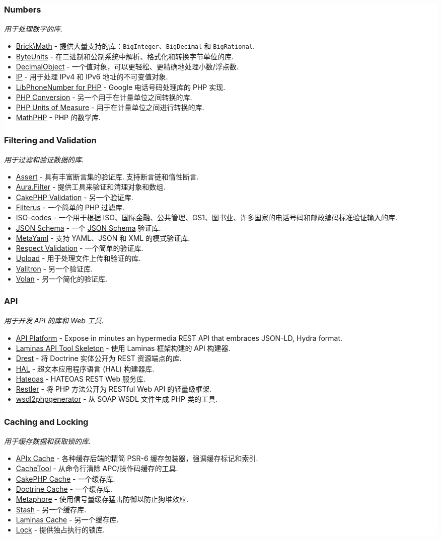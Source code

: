 ### Numbers
*用于处理数字的库.*

* [Brick\Math](https://github.com/brick/math) - 提供大量支持的库：`BigInteger`、`BigDecimal` 和 `BigRational`.
* [ByteUnits](https://github.com/gabrielelana/byte-units) - 在二进制和公制系统中解析、格式化和转换字节单位的库.
* [DecimalObject](https://github.com/spryker/decimal-object) - 一个值对象，可以更轻松、更精确地处理小数/浮点数.
* [IP](https://github.com/darsyn/ip) - 用于处理 IPv4 和 IPv6 地址的不可变值对象.
* [LibPhoneNumber for PHP](https://github.com/giggsey/libphonenumber-for-php) - Google 电话号码处理库的 PHP 实现.
* [PHP Conversion](https://github.com/Crisu83/php-conversion) - 另一个用于在计量单位之间转换的库.
* [PHP Units of Measure](https://github.com/triplepoint/php-units-of-measure) - 用于在计量单位之间进行转换的库.
* [MathPHP](https://github.com/markrogoyski/math-php) - PHP 的数学库. 

### Filtering and Validation
*用于过滤和验证数据的库.*

* [Assert](https://github.com/beberlei/assert)  - 具有丰富断言集的验证库. 支持断言链和惰性断言.
* [Aura.Filter](https://github.com/auraphp/Aura.Filter) - 提供工具来验证和清理对象和数组.
* [CakePHP Validation](https://github.com/cakephp/validation) - 另一个验证库.
* [Filterus](https://github.com/ircmaxell/filterus) - 一个简单的 PHP 过滤库.
* [ISO-codes](https://github.com/ronanguilloux/IsoCodes) - 一个用于根据 ISO、国际金融、公共管理、GS1、图书业、许多国家的电话号码和邮政编码标准验证输入的库.
* [JSON Schema](https://github.com/justinrainbow/json-schema) - 一个 [JSON Schema](https://json-schema.org/) 验证库.
* [MetaYaml](https://github.com/romaricdrigon/MetaYaml) - 支持 YAML、JSON 和 XML 的模式验证库.
* [Respect Validation](https://github.com/Respect/Validation) - 一个简单的验证库.
* [Upload](https://github.com/brandonsavage/Upload) - 用于处理文件上传和验证的库.
* [Valitron](https://github.com/vlucas/valitron) - 另一个验证库.
* [Volan](https://github.com/serkin/Volan) - 另一个简化的验证库.

### API
*用于开发 API 的库和 Web 工具.*

* [API Platform](https://api-platform.com ) - Expose in minutes an hypermedia REST API that embraces JSON-LD, Hydra format.
* [Laminas API Tool Skeleton](https://github.com/laminas-api-tools/api-tools-skeleton) - 使用 Laminas 框架构建的 API 构建器.
* [Drest](https://github.com/leedavis81/drest) - 将 Doctrine 实体公开为 REST 资源端点的库.
* [HAL](https://github.com/blongden/hal) - 超文本应用程序语言 (HAL) 构建器库.
* [Hateoas](https://github.com/willdurand/Hateoas) - HATEOAS REST Web 服务库.
* [Restler](https://github.com/Luracast/Restler) - 将 PHP 方法公开为 RESTful Web API 的轻量级框架.
* [wsdl2phpgenerator](https://github.com/wsdl2phpgenerator/wsdl2phpgenerator) - 从 SOAP WSDL 文件生成 PHP 类的工具.

### Caching and Locking
*用于缓存数据和获取锁的库.*

* [APIx Cache](https://github.com/apix/cache) - 各种缓存后端的精简 PSR-6 缓存包装器，强调缓存标记和索引.
* [CacheTool](https://github.com/gordalina/cachetool) - 从命令行清除 APC/操作码缓存的工具.
* [CakePHP Cache](https://github.com/cakephp/cache) - 一个缓存库.
* [Doctrine Cache](https://github.com/doctrine/cache) - 一个缓存库.
* [Metaphore](https://github.com/sobstel/metaphore) - 使用信号量缓存猛击防御以防止狗堆效应.
* [Stash](https://github.com/tedious/Stash) - 另一个缓存库.
* [Laminas Cache](https://github.com/laminas/laminas-cache) - 另一个缓存库.
* [Lock](https://github.com/php-lock/lock) - 提供独占执行的锁库.

